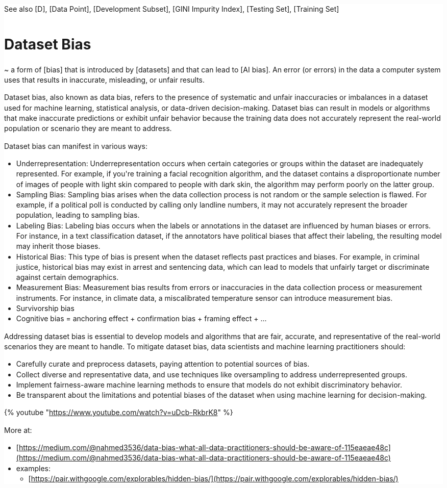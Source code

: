  See also [D], [Data Point], [Development Subset], [GINI Impurity Index], [Testing Set], [Training Set]


# Dataset Bias

 ~ a form of [bias] that is introduced by [datasets] and that can lead to [AI bias]. An error (or errors) in the data a computer system uses that results in inaccurate, misleading, or unfair results.

 Dataset bias, also known as data bias, refers to the presence of systematic and unfair inaccuracies or imbalances in a dataset used for machine learning, statistical analysis, or data-driven decision-making. Dataset bias can result in models or algorithms that make inaccurate predictions or exhibit unfair behavior because the training data does not accurately represent the real-world population or scenario they are meant to address.

 Dataset bias can manifest in various ways:
  * Underrepresentation: Underrepresentation occurs when certain categories or groups within the dataset are inadequately represented. For example, if you're training a facial recognition algorithm, and the dataset contains a disproportionate number of images of people with light skin compared to people with dark skin, the algorithm may perform poorly on the latter group.
  * Sampling Bias: Sampling bias arises when the data collection process is not random or the sample selection is flawed. For example, if a political poll is conducted by calling only landline numbers, it may not accurately represent the broader population, leading to sampling bias.
  * Labeling Bias: Labeling bias occurs when the labels or annotations in the dataset are influenced by human biases or errors. For instance, in a text classification dataset, if the annotators have political biases that affect their labeling, the resulting model may inherit those biases.
  * Historical Bias: This type of bias is present when the dataset reflects past practices and biases. For example, in criminal justice, historical bias may exist in arrest and sentencing data, which can lead to models that unfairly target or discriminate against certain demographics.
  * Measurement Bias: Measurement bias results from errors or inaccuracies in the data collection process or measurement instruments. For instance, in climate data, a miscalibrated temperature sensor can introduce measurement bias.
  * Survivorship bias
  * Cognitive bias = anchoring effect + confirmation bias + framing effect + ...

 Addressing dataset bias is essential to develop models and algorithms that are fair, accurate, and representative of the real-world scenarios they are meant to handle. To mitigate dataset bias, data scientists and machine learning practitioners should:
  * Carefully curate and preprocess datasets, paying attention to potential sources of bias.
  * Collect diverse and representative data, and use techniques like oversampling to address underrepresented groups.
  * Implement fairness-aware machine learning methods to ensure that models do not exhibit discriminatory behavior.
  * Be transparent about the limitations and potential biases of the dataset when using machine learning for decision-making.

 {% youtube "https://www.youtube.com/watch?v=uDcb-RkbrK8" %}

 More at:
  * [https://medium.com/@nahmed3536/data-bias-what-all-data-practitioners-should-be-aware-of-115eaeae48c](https://medium.com/@nahmed3536/data-bias-what-all-data-practitioners-should-be-aware-of-115eaeae48c)
  * examples:
    * [https://pair.withgoogle.com/explorables/hidden-bias/](https://pair.withgoogle.com/explorables/hidden-bias/)
